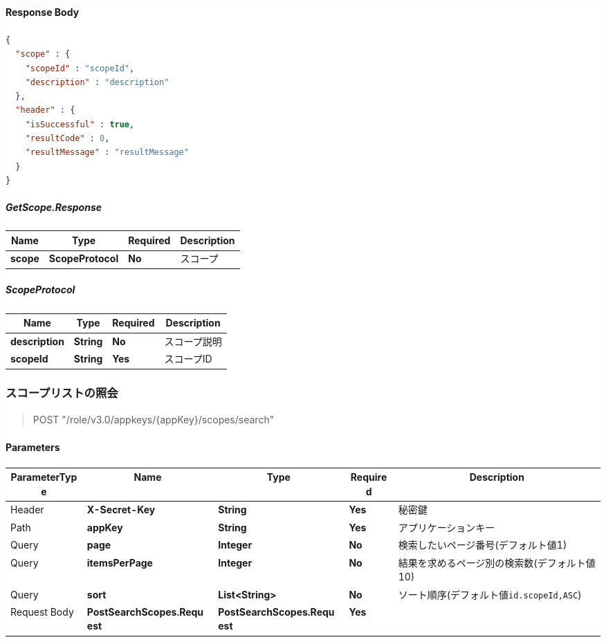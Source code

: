 


#### Response Body

```json
{
  "scope" : {
    "scopeId" : "scopeId",
    "description" : "description"
  },
  "header" : {
    "isSuccessful" : true,
    "resultCode" : 0,
    "resultMessage" : "resultMessage"
  }
}
```



##### GetScope.Response


| Name | Type | Required | Description | 
|------------ | ------------- | ------------- |-------------|
|   **scope** | **ScopeProtocol**| **No** | スコープ         |


##### ScopeProtocol


| Name | Type | Required | Description | 
|------------ | ------------- | ------------- | ------------ |
|   **description** | **String**| **No** | スコープ説明 |
|   **scopeId** | **String**| **Yes** | スコープID  |














<a name="postSearchScopes"></a>
### **スコープリストの照会**
> POST "/role/v3.0/appkeys/{appKey}/scopes/search"

#### Parameters



| ParameterType | Name | Type | Required | Description  | 
|------------- |------------- | ------------- | ------------- | ------------- | 
|  Header |**X-Secret-Key** | **String**| **Yes** | 秘密鍵 |
|  Path |**appKey** | **String**| **Yes** | アプリケーションキー | 
|  Query |**page** | **Integer**| **No** | 検索したいページ番号(デフォルト値1) | 
|  Query |**itemsPerPage** | **Integer**| **No** | 結果を求めるページ別の検索数(デフォルト値10) |  
|  Query |**sort** |  **List&lt;String>**| **No** | ソート順序(デフォルト値`id.scopeId,ASC`)|
| Request Body | **PostSearchScopes.Request** | **PostSearchScopes.Request**| **Yes** |  | |
